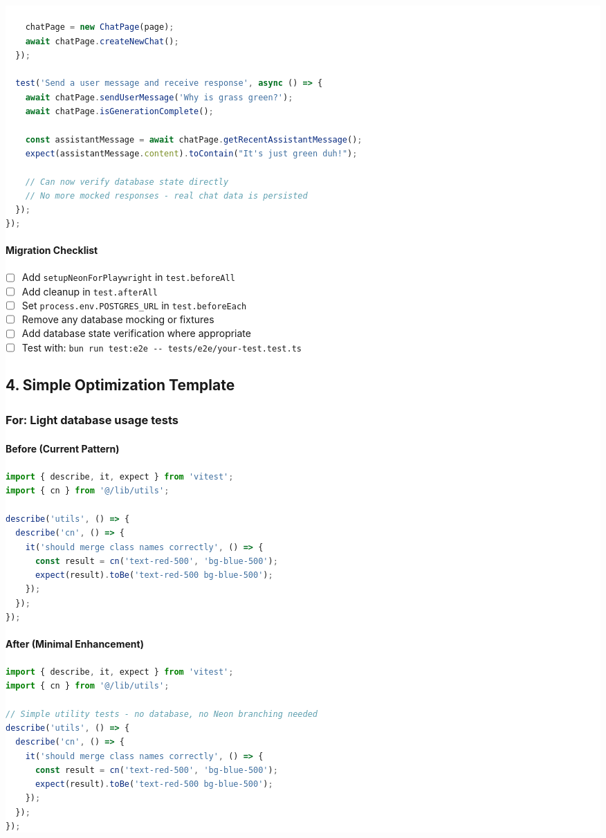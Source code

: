 ```typescript
    
    chatPage = new ChatPage(page);
    await chatPage.createNewChat();
  });

  test('Send a user message and receive response', async () => {
    await chatPage.sendUserMessage('Why is grass green?');
    await chatPage.isGenerationComplete();

    const assistantMessage = await chatPage.getRecentAssistantMessage();
    expect(assistantMessage.content).toContain("It's just green duh!");
    
    // Can now verify database state directly
    // No more mocked responses - real chat data is persisted
  });
});
```

#### Migration Checklist
- [ ] Add `setupNeonForPlaywright` in `test.beforeAll`
- [ ] Add cleanup in `test.afterAll`
- [ ] Set `process.env.POSTGRES_URL` in `test.beforeEach`
- [ ] Remove any database mocking or fixtures
- [ ] Add database state verification where appropriate
- [ ] Test with: `bun run test:e2e -- tests/e2e/your-test.test.ts`

## 4. Simple Optimization Template

### For: Light database usage tests

#### Before (Current Pattern)
```typescript
import { describe, it, expect } from 'vitest';
import { cn } from '@/lib/utils';

describe('utils', () => {
  describe('cn', () => {
    it('should merge class names correctly', () => {
      const result = cn('text-red-500', 'bg-blue-500');
      expect(result).toBe('text-red-500 bg-blue-500');
    });
  });
});
```

#### After (Minimal Enhancement)
```typescript
import { describe, it, expect } from 'vitest';
import { cn } from '@/lib/utils';

// Simple utility tests - no database, no Neon branching needed
describe('utils', () => {
  describe('cn', () => {
    it('should merge class names correctly', () => {
      const result = cn('text-red-500', 'bg-blue-500');
      expect(result).toBe('text-red-500 bg-blue-500');
    });
  });
});
```

